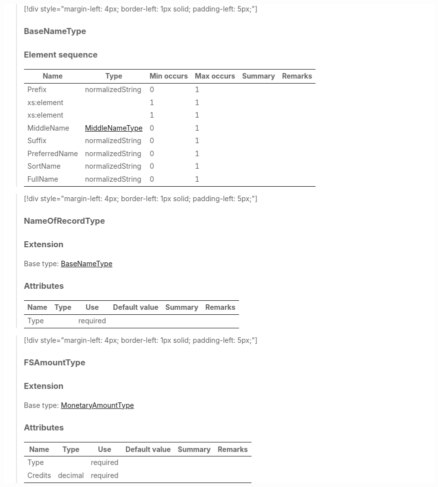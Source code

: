 >[!div style="margin-left: 4px; border-left: 1px solid; padding-left: 5px;"]
>
> <a name='BaseNameType'></a>
>
> ### BaseNameType
>
> ### Element sequence
>
> Name|Type|Min occurs|Max occurs|Summary|Remarks
> ---|---|---|---|---|---
> Prefix|normalizedString|0|1||
> xs:element||1|1||
> xs:element||1|1||
> MiddleName|[MiddleNameType](#MiddleNameType)|0|1||
> Suffix|normalizedString|0|1||
> PreferredName|normalizedString|0|1||
> SortName|normalizedString|0|1||
> FullName|normalizedString|0|1||
>
>

>[!div style="margin-left: 4px; border-left: 1px solid; padding-left: 5px;"]
>
> <a name='NameOfRecordType'></a>
>
> ### NameOfRecordType
>
> ### Extension
>
> Base type: [BaseNameType](xref:HV_c3353437-7a5e-46be-8e1a-f93dac872a68#BaseNameType)
>
> ### Attributes
>
> Name|Type|Use|Default value|Summary|Remarks
> ---|---|---|---|---|---
> Type||required|||
>
>

>[!div style="margin-left: 4px; border-left: 1px solid; padding-left: 5px;"]
>
> <a name='FSAmountType'></a>
>
> ### FSAmountType
>
> ### Extension
>
> Base type: [MonetaryAmountType](xref:HV_c3353437-7a5e-46be-8e1a-f93dac872a68#MonetaryAmountType)
>
> ### Attributes
>
> Name|Type|Use|Default value|Summary|Remarks
> ---|---|---|---|---|---
> Type||required|||
> Credits|decimal|required|||
>
>
